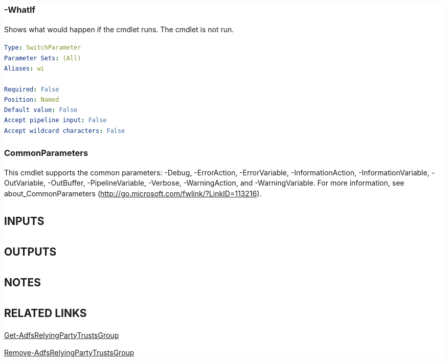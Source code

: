 ### -WhatIf
Shows what would happen if the cmdlet runs.
The cmdlet is not run.

```yaml
Type: SwitchParameter
Parameter Sets: (All)
Aliases: wi

Required: False
Position: Named
Default value: False
Accept pipeline input: False
Accept wildcard characters: False
```

### CommonParameters
This cmdlet supports the common parameters: -Debug, -ErrorAction, -ErrorVariable, -InformationAction, -InformationVariable, -OutVariable, -OutBuffer, -PipelineVariable, -Verbose, -WarningAction, and -WarningVariable. For more information, see about_CommonParameters (http://go.microsoft.com/fwlink/?LinkID=113216).

## INPUTS

## OUTPUTS

## NOTES

## RELATED LINKS

[Get-AdfsRelyingPartyTrustsGroup](./Get-AdfsRelyingPartyTrustsGroup.md)

[Remove-AdfsRelyingPartyTrustsGroup](./Remove-AdfsRelyingPartyTrustsGroup.md)

